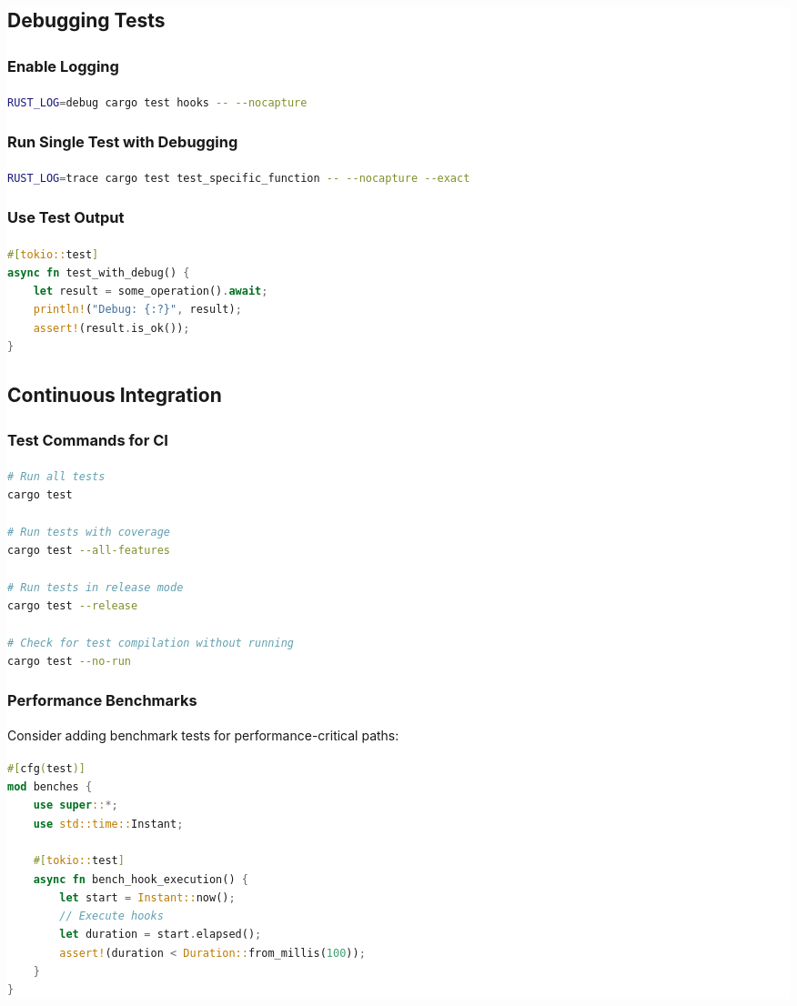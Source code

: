 ## Debugging Tests

### Enable Logging
```bash
RUST_LOG=debug cargo test hooks -- --nocapture
```

### Run Single Test with Debugging
```bash
RUST_LOG=trace cargo test test_specific_function -- --nocapture --exact
```

### Use Test Output
```rust
#[tokio::test]
async fn test_with_debug() {
    let result = some_operation().await;
    println!("Debug: {:?}", result);
    assert!(result.is_ok());
}
```

## Continuous Integration

### Test Commands for CI
```bash
# Run all tests
cargo test

# Run tests with coverage
cargo test --all-features

# Run tests in release mode
cargo test --release

# Check for test compilation without running
cargo test --no-run
```

### Performance Benchmarks
Consider adding benchmark tests for performance-critical paths:
```rust
#[cfg(test)]
mod benches {
    use super::*;
    use std::time::Instant;
    
    #[tokio::test]
    async fn bench_hook_execution() {
        let start = Instant::now();
        // Execute hooks
        let duration = start.elapsed();
        assert!(duration < Duration::from_millis(100));
    }
}
```
